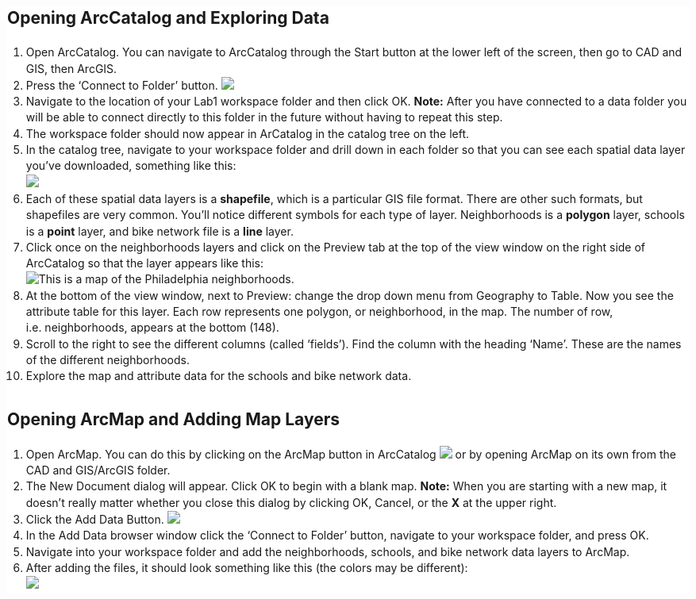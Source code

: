 ## Opening ArcCatalog and Exploring Data

1.  Open ArcCatalog. You can navigate to ArcCatalog through the Start
    button at the lower left of the screen, then go to CAD and GIS, then
    ArcGIS.
2.  Press the ‘Connect to Folder’ button.
    ![](../images/ArcMapConnectToFolderButton.png)
3.  Navigate to the location of your Lab1 workspace folder and then
    click OK. **Note:** After you have connected to a data folder you
    will be able to connect directly to this folder in the future
    without having to repeat this step.
4.  The workspace folder should now appear in ArCatalog in the catalog
    tree on the left.
5.  In the catalog tree, navigate to your workspace folder and drill
    down in each folder so that you can see each spatial data layer
    you’ve downloaded, something like this:  
    ![](../images/Lab1Fig1.png) 
6.  Each of these spatial data layers is a **shapefile**, which is a
    particular GIS file format. There are other such formats, but
    shapefiles are very common. You’ll notice different symbols for each
    type of layer. Neighborhoods is a **polygon** layer, schools is a
    **point** layer, and bike network file is a **line** layer.
7.  Click once on the neighborhoods layers and click on the Preview tab
    at the top of the view window on the right side of ArcCatalog so
    that the layer appears like this:  
    ![This is a map of the Philadelphia
    neighborhoods.](../images/Lab1Fig2.png) 
8.  At the bottom of the view window, next to Preview: change the drop
    down menu from Geography to Table. Now you see the attribute table
    for this layer. Each row represents one polygon, or neighborhood, in
    the map. The number of row, i.e. neighborhoods, appears at the
    bottom (148).
9.  Scroll to the right to see the different columns (called ‘fields’).
    Find the column with the heading ‘Name’. These are the names of the
    different neighborhoods.
10. Explore the map and attribute data for the schools and bike network
    data.

## Opening ArcMap and Adding Map Layers

1.  Open ArcMap. You can do this by clicking on the ArcMap button in
    ArcCatalog ![](../images/ArcCatalogLaunchArcMapButton.png) or by
    opening ArcMap on its own from the CAD and GIS/ArcGIS folder.
2.  The New Document dialog will appear. Click OK to begin with a blank
    map. **Note:** When you are starting with a new map, it doesn’t
    really matter whether you close this dialog by clicking OK, Cancel,
    or the **X** at the upper right.
3.  Click the Add Data Button. ![](../images/ArcMapAddDataButton.png)
4.  In the Add Data browser window click the ‘Connect to Folder’ button,
    navigate to your workspace folder, and press OK.
5.  Navigate into your workspace folder and add the neighborhoods,
    schools, and bike network data layers to ArcMap.
6.  After adding the files, it should look something like this (the
    colors may be different):  
    ![](../images/Lab1Fig3.png) 
